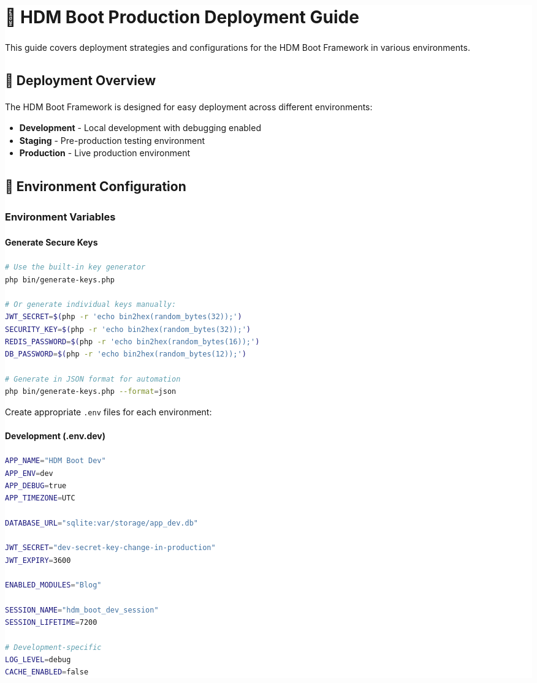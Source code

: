 # 🚀 HDM Boot Production Deployment Guide

This guide covers deployment strategies and configurations for the HDM Boot Framework in various environments.

## 🚀 Deployment Overview

The HDM Boot Framework is designed for easy deployment across different environments:
- **Development** - Local development with debugging enabled
- **Staging** - Pre-production testing environment
- **Production** - Live production environment

## 🔧 Environment Configuration

### Environment Variables

#### Generate Secure Keys
```bash
# Use the built-in key generator
php bin/generate-keys.php

# Or generate individual keys manually:
JWT_SECRET=$(php -r 'echo bin2hex(random_bytes(32));')
SECURITY_KEY=$(php -r 'echo bin2hex(random_bytes(32));')
REDIS_PASSWORD=$(php -r 'echo bin2hex(random_bytes(16));')
DB_PASSWORD=$(php -r 'echo bin2hex(random_bytes(12));')

# Generate in JSON format for automation
php bin/generate-keys.php --format=json
```

Create appropriate `.env` files for each environment:

#### Development (.env.dev)
```bash
APP_NAME="HDM Boot Dev"
APP_ENV=dev
APP_DEBUG=true
APP_TIMEZONE=UTC

DATABASE_URL="sqlite:var/storage/app_dev.db"

JWT_SECRET="dev-secret-key-change-in-production"
JWT_EXPIRY=3600

ENABLED_MODULES="Blog"

SESSION_NAME="hdm_boot_dev_session"
SESSION_LIFETIME=7200

# Development-specific
LOG_LEVEL=debug
CACHE_ENABLED=false
```
